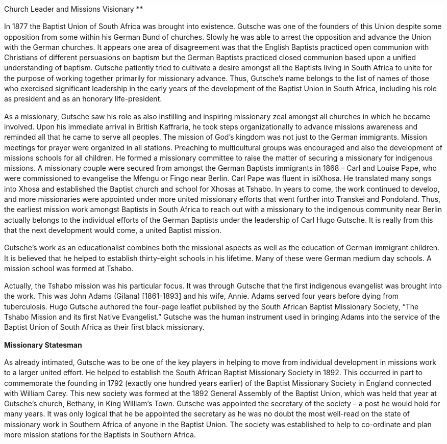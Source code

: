 Church Leader and Missions Visionary
**

In 1877 the Baptist Union of South Africa was brought into existence. Gutsche was one of the founders of this Union despite some opposition from some within his German Bund of churches. Slowly he was able to arrest the opposition and advance the Union with the German churches. It appears one area of disagreement was that the English Baptists practiced open communion with Christians of different persuasions on baptism but the German Baptists practiced closed communion based upon a unified understanding of baptism. Gutsche patiently tried to cultivate a desire amongst all the Baptists living in South Africa to unite for the purpose of working together primarily for missionary advance. Thus, Gutsche’s name belongs to the list of names of those who exercised significant leadership in the early years of the development of the Baptist Union in South Africa, including his role as president and as an honorary life-president.

As a missionary, Gutsche saw his role as also instilling and inspiring missionary zeal amongst all churches in which he became involved. Upon his immediate arrival in British Kaffraria, he took steps organizationally to advance missions awareness and reminded all that he came to serve all peoples. The mission of God’s kingdom was not just to the German immigrants. Mission meetings for prayer were organized in all stations. Preaching to multicultural groups was encouraged and also the development of missions schools for all children. He formed a missionary committee to raise the matter of securing a missionary for indigenous missions. A missionary couple were secured from amongst the German Baptists immigrants in 1868 – Carl and Louise Pape, who were commissioned to evangelise the Mfengu or Fingo near Berlin. Carl Pape was fluent in isiXhosa. He translated many songs into Xhosa and established the Baptist church and school for Xhosas at Tshabo. In years to come, the work continued to develop, and more missionaries were appointed under more united missionary efforts that went further into Transkei and Pondoland. Thus, the earliest mission work amongst Baptists in South Africa to reach out with a missionary to the indigenous community near Berlin actually belongs to the individual efforts of the German Baptists under the leadership of Carl Hugo Gutsche. It is really from this that the next development would come, a united Baptist mission.

Gutsche’s work as an educationalist combines both the missional aspects as well as the education of German immigrant children. It is believed that he helped to establish thirty-eight schools in his lifetime. Many of these were German medium day schools. A mission school was formed at Tshabo.

Actually, the Tshabo mission was his particular focus. It was through Gutsche that the first indigenous evangelist was brought into the work. This was John Adams (Gilana) [1861-1893] and his wife, Annie. Adams served four years before dying from tuberculosis. Hugo Gutsche authored the four-page leaflet published by the South African Baptist Missionary Society, “The Tshabo Mission and its first Native Evangelist.” Gutsche was the human instrument used in bringing Adams into the service of the Baptist Union of South Africa as their first black missionary.

**Missionary Statesman**

As already intimated, Gutsche was to be one of the key players in helping to move from individual development in missions work to a larger united effort. He helped to establish the South African Baptist Missionary Society in 1892. This occurred in part to commemorate the founding in 1792 (exactly one hundred years earlier) of the Baptist Missionary Society in England connected with William Carey. This new society was formed at the 1892 General Assembly of the Baptist Union, which was held that year at Gutsche’s church, Bethany, in King William’s Town. Gutsche was appointed the secretary of the society – a post he would hold for many years. It was only logical that he be appointed the secretary as he was no doubt the most well-read on the state of missionary work in Southern Africa of anyone in the Baptist Union. The society was established to help to co-ordinate and plan more mission stations for the Baptists in Southern Africa.
